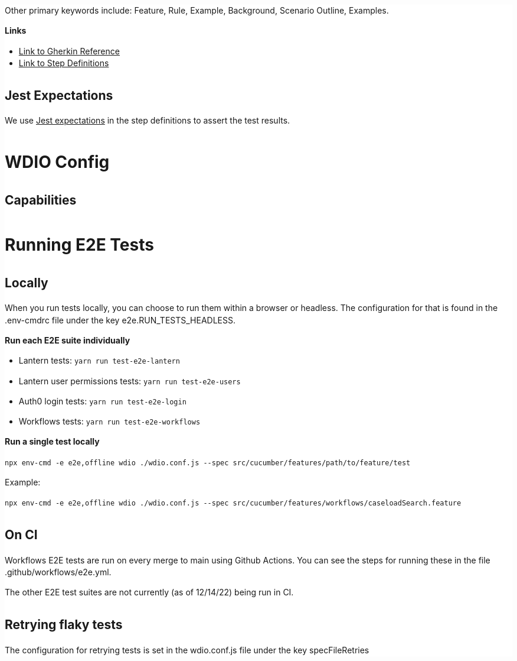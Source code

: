 Other primary keywords include: Feature, Rule, Example, Background, Scenario Outline, Examples.

**Links**

- [Link to Gherkin Reference](https://cucumber.io/docs/gherkin/)
- [Link to Step Definitions](https://cucumber.io/docs/cucumber/api/?lang=javascript)

## Jest Expectations

We use [Jest expectations](https://jestjs.io/docs/expect) in the step definitions to assert the test results.

# WDIO Config

## Capabilities

# Running E2E Tests

## Locally

When you run tests locally, you can choose to run them within a browser or headless. The configuration for that is found in the .env-cmdrc file under the key e2e.RUN_TESTS_HEADLESS.

**Run each E2E suite individually**

- Lantern tests: `yarn run test-e2e-lantern`

- Lantern user permissions tests: `yarn run test-e2e-users`

- Auth0 login tests: `yarn run test-e2e-login`

- Workflows tests: `yarn run test-e2e-workflows`

**Run a single test locally**

`npx env-cmd -e e2e,offline wdio ./wdio.conf.js --spec src/cucumber/features/path/to/feature/test`

Example:

`npx env-cmd -e e2e,offline wdio ./wdio.conf.js --spec src/cucumber/features/workflows/caseloadSearch.feature`

## On CI

Workflows E2E tests are run on every merge to main using Github Actions. You can see the steps for running these in the file .github/workflows/e2e.yml.

The other E2E test suites are not currently (as of 12/14/22) being run in CI.

## Retrying flaky tests

The configuration for retrying tests is set in the wdio.conf.js file under the key specFileRetries
